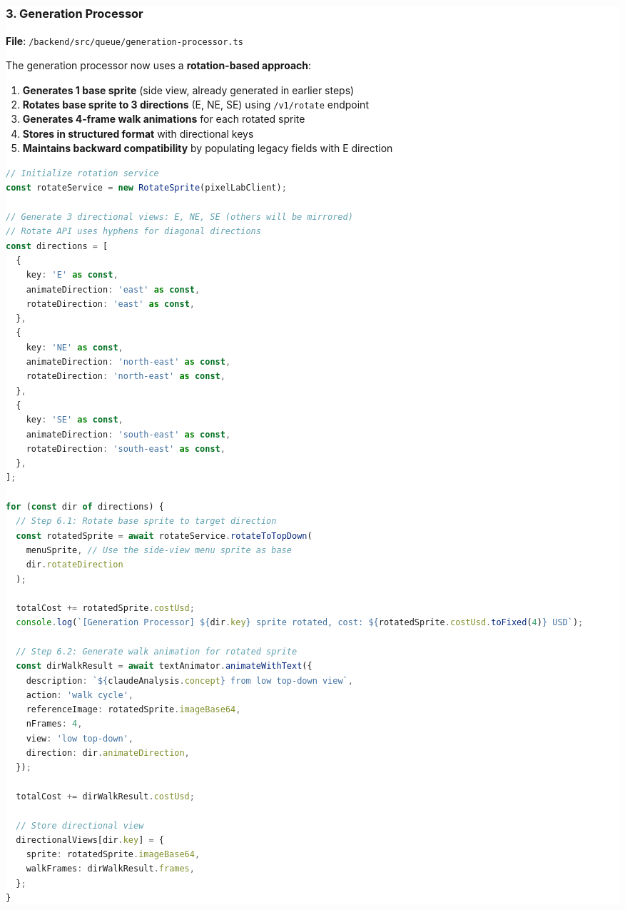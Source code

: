 ### 3. Generation Processor

**File**: `/backend/src/queue/generation-processor.ts`

The generation processor now uses a **rotation-based approach**:

1. **Generates 1 base sprite** (side view, already generated in earlier steps)
2. **Rotates base sprite to 3 directions** (E, NE, SE) using `/v1/rotate` endpoint
3. **Generates 4-frame walk animations** for each rotated sprite
4. **Stores in structured format** with directional keys
5. **Maintains backward compatibility** by populating legacy fields with E direction

```typescript
// Initialize rotation service
const rotateService = new RotateSprite(pixelLabClient);

// Generate 3 directional views: E, NE, SE (others will be mirrored)
// Rotate API uses hyphens for diagonal directions
const directions = [
  {
    key: 'E' as const,
    animateDirection: 'east' as const,
    rotateDirection: 'east' as const,
  },
  {
    key: 'NE' as const,
    animateDirection: 'north-east' as const,
    rotateDirection: 'north-east' as const,
  },
  {
    key: 'SE' as const,
    animateDirection: 'south-east' as const,
    rotateDirection: 'south-east' as const,
  },
];

for (const dir of directions) {
  // Step 6.1: Rotate base sprite to target direction
  const rotatedSprite = await rotateService.rotateToTopDown(
    menuSprite, // Use the side-view menu sprite as base
    dir.rotateDirection
  );

  totalCost += rotatedSprite.costUsd;
  console.log(`[Generation Processor] ${dir.key} sprite rotated, cost: ${rotatedSprite.costUsd.toFixed(4)} USD`);

  // Step 6.2: Generate walk animation for rotated sprite
  const dirWalkResult = await textAnimator.animateWithText({
    description: `${claudeAnalysis.concept} from low top-down view`,
    action: 'walk cycle',
    referenceImage: rotatedSprite.imageBase64,
    nFrames: 4,
    view: 'low top-down',
    direction: dir.animateDirection,
  });

  totalCost += dirWalkResult.costUsd;

  // Store directional view
  directionalViews[dir.key] = {
    sprite: rotatedSprite.imageBase64,
    walkFrames: dirWalkResult.frames,
  };
}
```